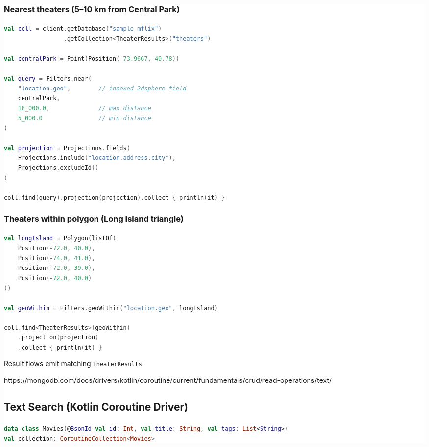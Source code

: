### Nearest theaters (5–10 km from Central Park)

```kotlin
val coll = client.getDatabase("sample_mflix")
                 .getCollection<TheaterResults>("theaters")

val centralPark = Point(Position(-73.9667, 40.78))

val query = Filters.near(
    "location.geo",        // indexed 2dsphere field
    centralPark,
    10_000.0,              // max distance
    5_000.0                // min distance
)

val projection = Projections.fields(
    Projections.include("location.address.city"),
    Projections.excludeId()
)

coll.find(query).projection(projection).collect { println(it) }
```

### Theaters within polygon (Long Island triangle)

```kotlin
val longIsland = Polygon(listOf(
    Position(-72.0, 40.0),
    Position(-74.0, 41.0),
    Position(-72.0, 39.0),
    Position(-72.0, 40.0)
))

val geoWithin = Filters.geoWithin("location.geo", longIsland)

coll.find<TheaterResults>(geoWithin)
    .projection(projection)
    .collect { println(it) }
```

Result flows emit matching `TheaterResults`.

</section>
<section>
<title>Search Text</title>
<url>https://mongodb.com/docs/drivers/kotlin/coroutine/current/fundamentals/crud/read-operations/text/</url>

# Text Search (Kotlin Coroutine Driver)

```kotlin
data class Movies(@BsonId val id: Int, val title: String, val tags: List<String>)
val collection: CoroutineCollection<Movies>
```
